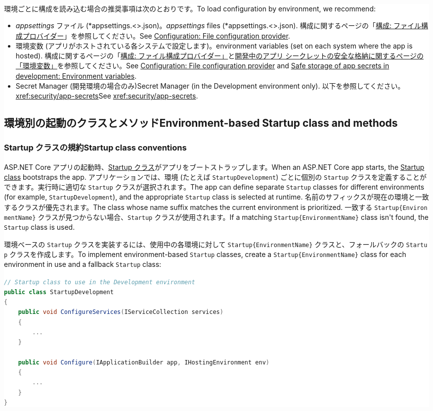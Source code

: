 <span data-ttu-id="51980-207">環境ごとに構成を読み込む場合の推奨事項は次のとおりです。</span><span class="sxs-lookup"><span data-stu-id="51980-207">To load configuration by environment, we recommend:</span></span>

* <span data-ttu-id="51980-208">*appsettings* ファイル (\*appsettings.&lt;<Environment>&gt;.json)。</span><span class="sxs-lookup"><span data-stu-id="51980-208">*appsettings* files (\*appsettings.&lt;<Environment>&gt;.json).</span></span> <span data-ttu-id="51980-209">構成に関するページの「[構成: ファイル構成プロバイダー](xref:fundamentals/configuration/index#file-configuration-provider)」を参照してください。</span><span class="sxs-lookup"><span data-stu-id="51980-209">See [Configuration: File configuration provider](xref:fundamentals/configuration/index#file-configuration-provider).</span></span>
* <span data-ttu-id="51980-210">環境変数 (アプリがホストされている各システムで設定します)。</span><span class="sxs-lookup"><span data-stu-id="51980-210">environment variables (set on each system where the app is hosted).</span></span> <span data-ttu-id="51980-211">構成に関するページの「[構成: ファイル構成プロバイダー」](xref:fundamentals/configuration/index#file-configuration-provider)と[開発中のアプリ シークレットの安全な格納に関するページの「環境変数」](xref:security/app-secrets#environment-variables)を参照してください。</span><span class="sxs-lookup"><span data-stu-id="51980-211">See [Configuration: File configuration provider](xref:fundamentals/configuration/index#file-configuration-provider) and [Safe storage of app secrets in development: Environment variables](xref:security/app-secrets#environment-variables).</span></span>
* <span data-ttu-id="51980-212">Secret Manager (開発環境の場合のみ)</span><span class="sxs-lookup"><span data-stu-id="51980-212">Secret Manager (in the Development environment only).</span></span> <span data-ttu-id="51980-213">以下を参照してください。<xref:security/app-secrets></span><span class="sxs-lookup"><span data-stu-id="51980-213">See <xref:security/app-secrets>.</span></span>

## <a name="environment-based-startup-class-and-methods"></a><span data-ttu-id="51980-214">環境別の起動のクラスとメソッド</span><span class="sxs-lookup"><span data-stu-id="51980-214">Environment-based Startup class and methods</span></span>

### <a name="startup-class-conventions"></a><span data-ttu-id="51980-215">Startup クラスの規約</span><span class="sxs-lookup"><span data-stu-id="51980-215">Startup class conventions</span></span>

<span data-ttu-id="51980-216">ASP.NET Core アプリの起動時、[Startup クラス](xref:fundamentals/startup)がアプリをブートストラップします。</span><span class="sxs-lookup"><span data-stu-id="51980-216">When an ASP.NET Core app starts, the [Startup class](xref:fundamentals/startup) bootstraps the app.</span></span> <span data-ttu-id="51980-217">アプリケーションでは、環境 (たとえば `StartupDevelopment`) ごとに個別の `Startup` クラスを定義することができます。実行時に適切な `Startup` クラスが選択されます。</span><span class="sxs-lookup"><span data-stu-id="51980-217">The app can define separate `Startup` classes for different environments (for example, `StartupDevelopment`), and the appropriate `Startup` class is selected at runtime.</span></span> <span data-ttu-id="51980-218">名前のサフィックスが現在の環境と一致するクラスが優先されます。</span><span class="sxs-lookup"><span data-stu-id="51980-218">The class whose name suffix matches the current environment is prioritized.</span></span> <span data-ttu-id="51980-219">一致する `Startup{EnvironmentName}` クラスが見つからない場合、`Startup` クラスが使用されます。</span><span class="sxs-lookup"><span data-stu-id="51980-219">If a matching `Startup{EnvironmentName}` class isn't found, the `Startup` class is used.</span></span>

<span data-ttu-id="51980-220">環境ベースの `Startup` クラスを実装するには、使用中の各環境に対して `Startup{EnvironmentName}` クラスと、フォールバックの `Startup` クラスを作成します。</span><span class="sxs-lookup"><span data-stu-id="51980-220">To implement environment-based `Startup` classes, create a `Startup{EnvironmentName}` class for each environment in use and a fallback `Startup` class:</span></span>

```csharp
// Startup class to use in the Development environment
public class StartupDevelopment
{
    public void ConfigureServices(IServiceCollection services)
    {
        ...
    }

    public void Configure(IApplicationBuilder app, IHostingEnvironment env)
    {
        ...
    }
}

```